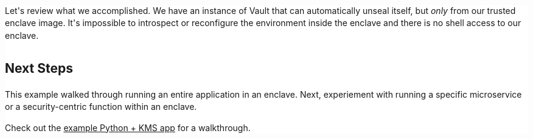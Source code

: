 Let's review what we accomplished. We have an instance of Vault that can automatically unseal itself, but _only_ from our trusted enclave image. It's impossible to introspect or reconfigure the environment inside the enclave and there is no shell access to our enclave.

## Next Steps

This example walked through running an entire application in an enclave. Next, experiement with running a specific microservice or a security-centric function within an enclave.

Check out the [example Python + KMS app](guide-app.md) for a walkthrough.

[deploy-aws]: deploy-aws.md
[manifest]: manifest.md
[dockerfile]: TODO-add-me
[attestation]: architecture.md#calculating-cryptographic-attestations
[unit]: deploy-aws.md#run-via-systemd-unit
[guide-app]: guide-app.md
[architecture]: architecture.md


[cloudformation-x86]: https://us-east-1.console.aws.amazon.com/cloudformation/home?region=us-east-1#/stacks/create/review?templateURL=https://enclaver-cloudformation.s3.amazonaws.com/enclaver.cloudformation-x86.yaml&stackName=Enclaver-Demo
[cloudformation-arm]: https://us-east-1.console.aws.amazon.com/cloudformation/home?region=us-east-1#/stacks/create/review?templateURL=https://enclaver-cloudformation.s3.amazonaws.com/enclaver.cloudformation-arm.yaml&stackName=Enclaver-Demo